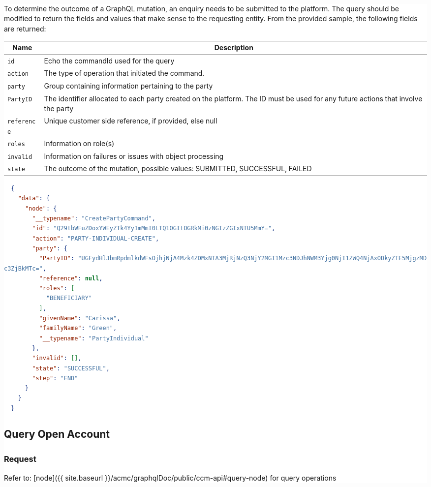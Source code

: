 To determine the outcome of a GraphQL mutation, an enquiry needs to be submitted to the platform. The query should be modified to return the fields and values that make sense to the requesting entity. From the provided sample, the following fields are returned:

| Name      | Description                                                                 |
|-----------|-----------------------------------------------------------------------------|
| `id`        | Echo the commandId used for the query                                       |
| `action`    | The type of operation that initiated the command.                           |
| `party`     | Group containing information pertaining to the party                        |
| `PartyID`   | The identifier allocated to each party created on the platform. The ID must be used for any future actions that involve the party |
| `reference` | Unique customer side reference, if provided, else null                      |
| `roles`     | Information on role(s)                                                      |
| `invalid`   | Information on failures or issues with object processing                    |
| `state`     | The outcome of the mutation, possible values: SUBMITTED, SUCCESSFUL, FAILED |

```json
  {
    "data": {
      "node": {
        "__typename": "CreatePartyCommand",
        "id": "Q29tbWFuZDoxYWEyZTk4Yy1mMmI0LTQ1OGItOGRkMi0zNGIzZGIxNTU5MmY=",
        "action": "PARTY-INDIVIDUAL-CREATE",
        "party": {
          "PartyID": "UGFydHlJbmRpdmlkdWFsOjhjNjA4Mzk4ZDMxNTA3MjRjNzQ3NjY2MGI1Mzc3NDJhNWM3Yjg0NjI1ZWQ4NjAxODkyZTE5MjgzMDc3ZjBkMTc=",
          "reference": null,
          "roles": [
            "BENEFICIARY"
          ],
          "givenName": "Carissa",
          "familyName": "Green",
          "__typename": "PartyIndividual"
        },
        "invalid": [],
        "state": "SUCCESSFUL",
        "step": "END"
      }
    }
  }
```

## Query Open Account

### Request

Refer to: [node]({{ site.baseurl }}/acmc/graphqlDoc/public/ccm-api#query-node) for query operations
